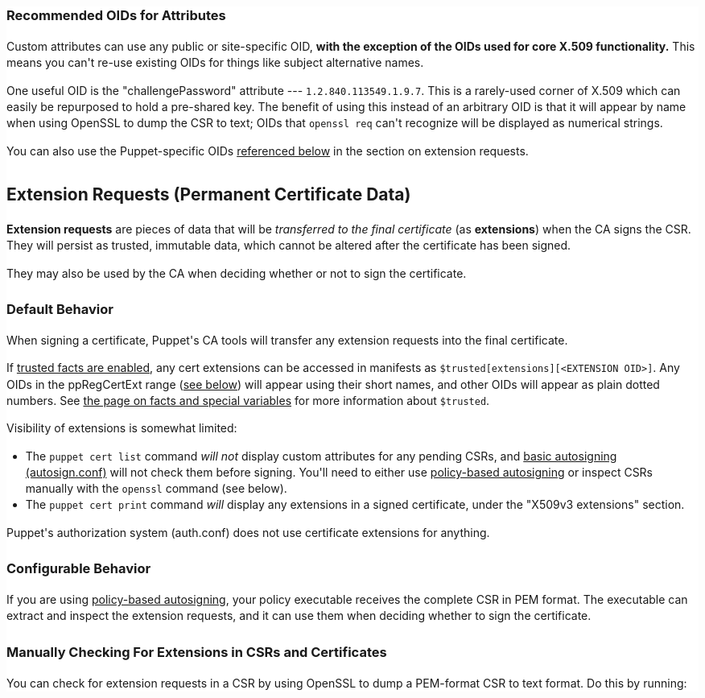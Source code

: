 ### Recommended OIDs for Attributes

Custom attributes can use any public or site-specific OID, **with the exception of the OIDs used for core X.509 functionality.** This means you can't re-use existing OIDs for things like subject alternative names.

One useful OID is the "challengePassword" attribute --- `1.2.840.113549.1.9.7`. This is a rarely-used corner of X.509 which can easily be repurposed to hold a pre-shared key. The benefit of using this instead of an arbitrary OID is that it will appear by name when using OpenSSL to dump the CSR to text; OIDs that `openssl req` can't recognize will be displayed as numerical strings.

You can also use the Puppet-specific OIDs [referenced below][puppet_oids] in the section on extension requests.

Extension Requests (Permanent Certificate Data)
-----

**Extension requests** are pieces of data that will be _transferred to the final certificate_ (as **extensions**) when the CA signs the CSR. They will persist as trusted, immutable data, which cannot be altered after the certificate has been signed.

They may also be used by the CA when deciding whether or not to sign the certificate.

### Default Behavior

When signing a certificate, Puppet's CA tools will transfer any extension requests into the final certificate.

If [trusted facts are enabled][enable_trusted], any cert extensions can be accessed in manifests as `$trusted[extensions][<EXTENSION OID>]`. Any OIDs in the ppRegCertExt range ([see below][puppet_oids]) will appear using their short names, and other OIDs will appear as plain dotted numbers. See [the page on facts and special variables][trusted_hash] for more information about `$trusted`.

Visibility of extensions is somewhat limited:

* The `puppet cert list` command _will not_ display custom attributes for any pending CSRs, and [basic autosigning (autosign.conf)][autosign_basic] will not check them before signing. You'll need to either use [policy-based autosigning][autosign_policy] or inspect CSRs manually with the `openssl` command (see below).
* The `puppet cert print` command _will_ display any extensions in a signed certificate, under the "X509v3 extensions" section.

Puppet's authorization system (auth.conf) does not use certificate extensions for anything.

### Configurable Behavior

If you are using [policy-based autosigning][autosign_policy], your policy executable receives the complete CSR in PEM format. The executable can extract and inspect the extension requests, and it can use them when deciding whether to sign the certificate.

### Manually Checking For Extensions in CSRs and Certificates

You can check for extension requests in a CSR by using OpenSSL to dump a PEM-format CSR to text format. Do this by running:


[cert_request]: ./subsystem_agent_master_comm.html#check-for-keys-and-certificates
[csr_attributes]: /puppet/3.8/reference/configuration.html#csrattributes
[confdir]: /puppet/3.8/reference/configuration.html#confdir
[autosign_policy]: ./ssl_autosign.html#policy-based-autosigning
[autosign_basic]: ./ssl_autosign.html#basic-autosigning-autosignconf
[puppet_oids]: #puppet-specific-registered-ids
[trusted_hash]: ./lang_facts_and_builtin_vars.html#trusted-facts
[enable_trusted]: ./config_important_settings.html#getting-new-features-early